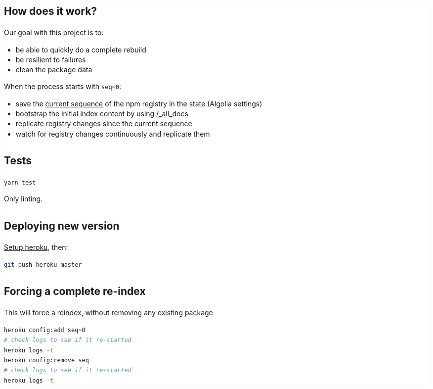 ## How does it work?

Our goal with this project is to:
- be able to quickly do a complete rebuild
- be resilient to failures
- clean the package data

When the process starts with `seq=0`:
- save the [current sequence](https://replicate.npmjs.com/) of the npm registry in the state (Algolia settings)
- bootstrap the initial index content by using [/_all_docs](http://docs.couchdb.org/en/2.0.0/api/database/bulk-api.html)
- replicate registry changes since the current sequence
- watch for registry changes continuously and replicate them

## Tests

```sh
yarn test
```

Only linting.

## Deploying new version

[Setup heroku](https://devcenter.heroku.com/articles/git), then:

```sh
git push heroku master
```

## Forcing a complete re-index

This will force a reindex, without removing any existing package

```sh
heroku config:add seq=0
# check logs to see if it re-started
heroku logs -t
heroku config:remove seq
# check logs to see if it re-started
heroku logs -t
```
